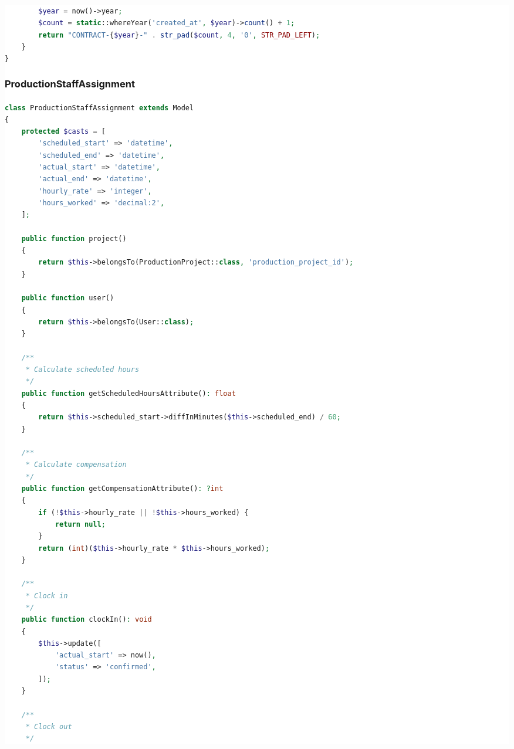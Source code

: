 ```php
        $year = now()->year;
        $count = static::whereYear('created_at', $year)->count() + 1;
        return "CONTRACT-{$year}-" . str_pad($count, 4, '0', STR_PAD_LEFT);
    }
}
```

### ProductionStaffAssignment
```php
class ProductionStaffAssignment extends Model
{
    protected $casts = [
        'scheduled_start' => 'datetime',
        'scheduled_end' => 'datetime',
        'actual_start' => 'datetime',
        'actual_end' => 'datetime',
        'hourly_rate' => 'integer',
        'hours_worked' => 'decimal:2',
    ];

    public function project()
    {
        return $this->belongsTo(ProductionProject::class, 'production_project_id');
    }

    public function user()
    {
        return $this->belongsTo(User::class);
    }

    /**
     * Calculate scheduled hours
     */
    public function getScheduledHoursAttribute(): float
    {
        return $this->scheduled_start->diffInMinutes($this->scheduled_end) / 60;
    }

    /**
     * Calculate compensation
     */
    public function getCompensationAttribute(): ?int
    {
        if (!$this->hourly_rate || !$this->hours_worked) {
            return null;
        }
        return (int)($this->hourly_rate * $this->hours_worked);
    }

    /**
     * Clock in
     */
    public function clockIn(): void
    {
        $this->update([
            'actual_start' => now(),
            'status' => 'confirmed',
        ]);
    }

    /**
     * Clock out
     */
```